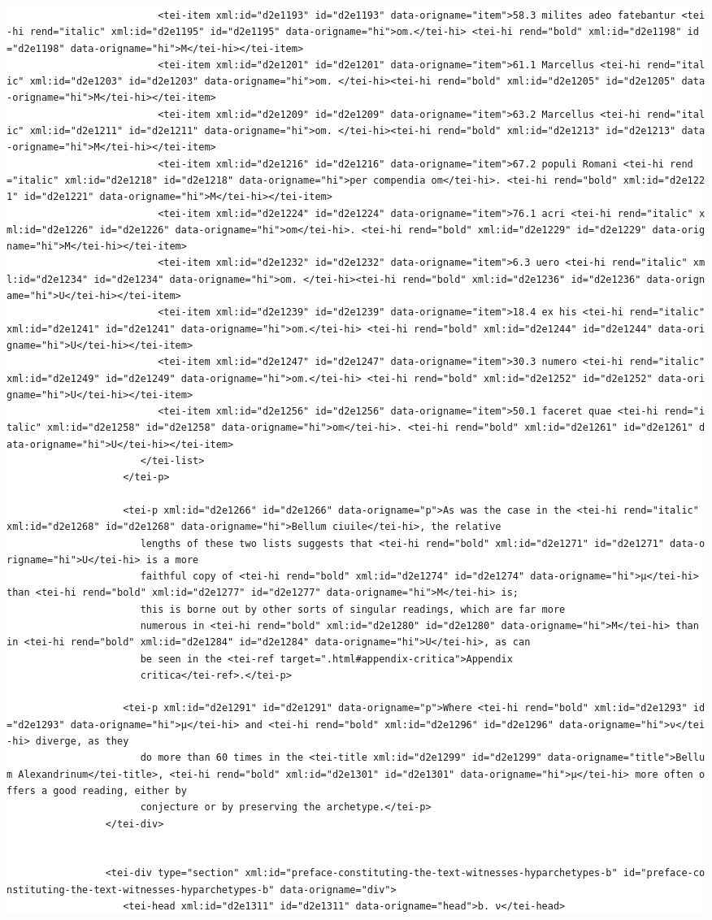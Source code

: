                               <tei-item xml:id="d2e1193" id="d2e1193" data-origname="item">58.3 milites adeo fatebantur <tei-hi rend="italic" xml:id="d2e1195" id="d2e1195" data-origname="hi">om.</tei-hi> <tei-hi rend="bold" xml:id="d2e1198" id="d2e1198" data-origname="hi">M</tei-hi></tei-item>
                              <tei-item xml:id="d2e1201" id="d2e1201" data-origname="item">61.1 Marcellus <tei-hi rend="italic" xml:id="d2e1203" id="d2e1203" data-origname="hi">om. </tei-hi><tei-hi rend="bold" xml:id="d2e1205" id="d2e1205" data-origname="hi">M</tei-hi></tei-item>
                              <tei-item xml:id="d2e1209" id="d2e1209" data-origname="item">63.2 Marcellus <tei-hi rend="italic" xml:id="d2e1211" id="d2e1211" data-origname="hi">om. </tei-hi><tei-hi rend="bold" xml:id="d2e1213" id="d2e1213" data-origname="hi">M</tei-hi></tei-item>
                              <tei-item xml:id="d2e1216" id="d2e1216" data-origname="item">67.2 populi Romani <tei-hi rend="italic" xml:id="d2e1218" id="d2e1218" data-origname="hi">per compendia om</tei-hi>. <tei-hi rend="bold" xml:id="d2e1221" id="d2e1221" data-origname="hi">M</tei-hi></tei-item>
                              <tei-item xml:id="d2e1224" id="d2e1224" data-origname="item">76.1 acri <tei-hi rend="italic" xml:id="d2e1226" id="d2e1226" data-origname="hi">om</tei-hi>. <tei-hi rend="bold" xml:id="d2e1229" id="d2e1229" data-origname="hi">M</tei-hi></tei-item>
                              <tei-item xml:id="d2e1232" id="d2e1232" data-origname="item">6.3 uero <tei-hi rend="italic" xml:id="d2e1234" id="d2e1234" data-origname="hi">om. </tei-hi><tei-hi rend="bold" xml:id="d2e1236" id="d2e1236" data-origname="hi">U</tei-hi></tei-item>
                              <tei-item xml:id="d2e1239" id="d2e1239" data-origname="item">18.4 ex his <tei-hi rend="italic" xml:id="d2e1241" id="d2e1241" data-origname="hi">om.</tei-hi> <tei-hi rend="bold" xml:id="d2e1244" id="d2e1244" data-origname="hi">U</tei-hi></tei-item>
                              <tei-item xml:id="d2e1247" id="d2e1247" data-origname="item">30.3 numero <tei-hi rend="italic" xml:id="d2e1249" id="d2e1249" data-origname="hi">om.</tei-hi> <tei-hi rend="bold" xml:id="d2e1252" id="d2e1252" data-origname="hi">U</tei-hi></tei-item>
                              <tei-item xml:id="d2e1256" id="d2e1256" data-origname="item">50.1 faceret quae <tei-hi rend="italic" xml:id="d2e1258" id="d2e1258" data-origname="hi">om</tei-hi>. <tei-hi rend="bold" xml:id="d2e1261" id="d2e1261" data-origname="hi">U</tei-hi></tei-item>
                           </tei-list>
                        </tei-p>

                        <tei-p xml:id="d2e1266" id="d2e1266" data-origname="p">As was the case in the <tei-hi rend="italic" xml:id="d2e1268" id="d2e1268" data-origname="hi">Bellum ciuile</tei-hi>, the relative
                           lengths of these two lists suggests that <tei-hi rend="bold" xml:id="d2e1271" id="d2e1271" data-origname="hi">U</tei-hi> is a more
                           faithful copy of <tei-hi rend="bold" xml:id="d2e1274" id="d2e1274" data-origname="hi">μ</tei-hi> than <tei-hi rend="bold" xml:id="d2e1277" id="d2e1277" data-origname="hi">M</tei-hi> is;
                           this is borne out by other sorts of singular readings, which are far more
                           numerous in <tei-hi rend="bold" xml:id="d2e1280" id="d2e1280" data-origname="hi">M</tei-hi> than in <tei-hi rend="bold" xml:id="d2e1284" id="d2e1284" data-origname="hi">U</tei-hi>, as can
                           be seen in the <tei-ref target=".html#appendix-critica">Appendix
                           critica</tei-ref>.</tei-p>

                        <tei-p xml:id="d2e1291" id="d2e1291" data-origname="p">Where <tei-hi rend="bold" xml:id="d2e1293" id="d2e1293" data-origname="hi">μ</tei-hi> and <tei-hi rend="bold" xml:id="d2e1296" id="d2e1296" data-origname="hi">ν</tei-hi> diverge, as they
                           do more than 60 times in the <tei-title xml:id="d2e1299" id="d2e1299" data-origname="title">Bellum Alexandrinum</tei-title>, <tei-hi rend="bold" xml:id="d2e1301" id="d2e1301" data-origname="hi">μ</tei-hi> more often offers a good reading, either by
                           conjecture or by preserving the archetype.</tei-p>
                     </tei-div>

                     
                     <tei-div type="section" xml:id="preface-constituting-the-text-witnesses-hyparchetypes-b" id="preface-constituting-the-text-witnesses-hyparchetypes-b" data-origname="div">
                        <tei-head xml:id="d2e1311" id="d2e1311" data-origname="head">b. ν</tei-head>
